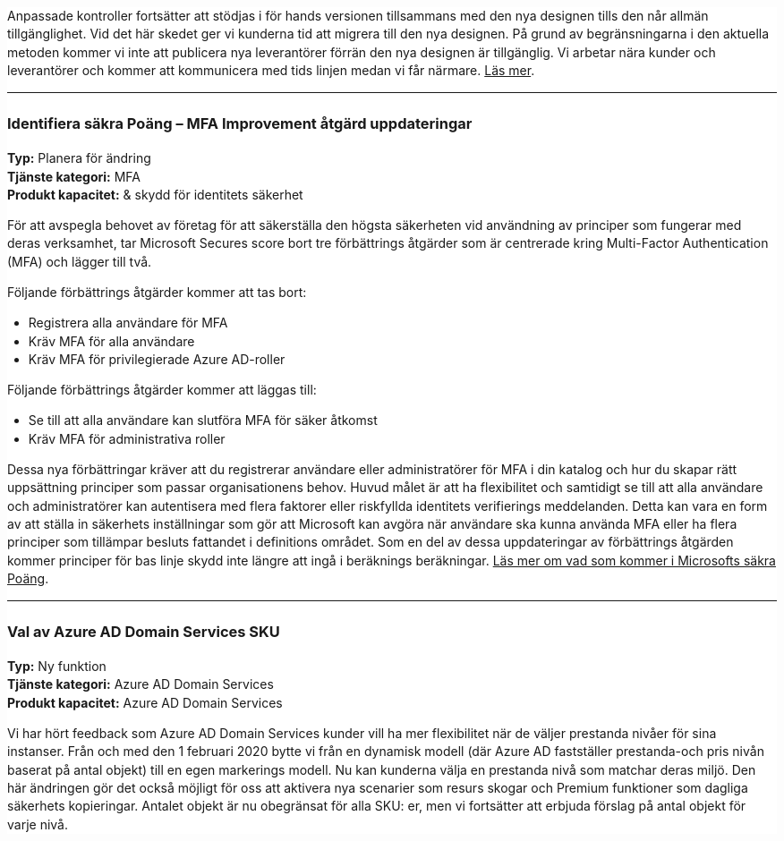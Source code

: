 Anpassade kontroller fortsätter att stödjas i för hands versionen tillsammans med den nya designen tills den når allmän tillgänglighet. Vid det här skedet ger vi kunderna tid att migrera till den nya designen. På grund av begränsningarna i den aktuella metoden kommer vi inte att publicera nya leverantörer förrän den nya designen är tillgänglig. Vi arbetar nära kunder och leverantörer och kommer att kommunicera med tids linjen medan vi får närmare. [Läs mer](https://techcommunity.microsoft.com/t5/azure-active-directory-identity/upcoming-changes-to-custom-controls/ba-p/1144696#).

---

### <a name="identity-secure-score---mfa-improvement-action-updates"></a>Identifiera säkra Poäng – MFA Improvement åtgärd uppdateringar

**Typ:** Planera för ändring  
**Tjänste kategori:** MFA  
**Produkt kapacitet:** & skydd för identitets säkerhet
 
För att avspegla behovet av företag för att säkerställa den högsta säkerheten vid användning av principer som fungerar med deras verksamhet, tar Microsoft Secures score bort tre förbättrings åtgärder som är centrerade kring Multi-Factor Authentication (MFA) och lägger till två.

Följande förbättrings åtgärder kommer att tas bort:

- Registrera alla användare för MFA
- Kräv MFA för alla användare
- Kräv MFA för privilegierade Azure AD-roller

Följande förbättrings åtgärder kommer att läggas till:

- Se till att alla användare kan slutföra MFA för säker åtkomst
- Kräv MFA för administrativa roller

Dessa nya förbättringar kräver att du registrerar användare eller administratörer för MFA i din katalog och hur du skapar rätt uppsättning principer som passar organisationens behov. Huvud målet är att ha flexibilitet och samtidigt se till att alla användare och administratörer kan autentisera med flera faktorer eller riskfyllda identitets verifierings meddelanden. Detta kan vara en form av att ställa in säkerhets inställningar som gör att Microsoft kan avgöra när användare ska kunna använda MFA eller ha flera principer som tillämpar besluts fattandet i definitions området. Som en del av dessa uppdateringar av förbättrings åtgärden kommer principer för bas linje skydd inte längre att ingå i beräknings beräkningar. [Läs mer om vad som kommer i Microsofts säkra Poäng](/microsoft-365/security/mtp/microsoft-secure-score-whats-coming).

---

### <a name="azure-ad-domain-services-sku-selection"></a>Val av Azure AD Domain Services SKU

**Typ:** Ny funktion  
**Tjänste kategori:** Azure AD Domain Services  
**Produkt kapacitet:** Azure AD Domain Services
 
Vi har hört feedback som Azure AD Domain Services kunder vill ha mer flexibilitet när de väljer prestanda nivåer för sina instanser. Från och med den 1 februari 2020 bytte vi från en dynamisk modell (där Azure AD fastställer prestanda-och pris nivån baserat på antal objekt) till en egen markerings modell. Nu kan kunderna välja en prestanda nivå som matchar deras miljö. Den här ändringen gör det också möjligt för oss att aktivera nya scenarier som resurs skogar och Premium funktioner som dagliga säkerhets kopieringar. Antalet objekt är nu obegränsat för alla SKU: er, men vi fortsätter att erbjuda förslag på antal objekt för varje nivå.
